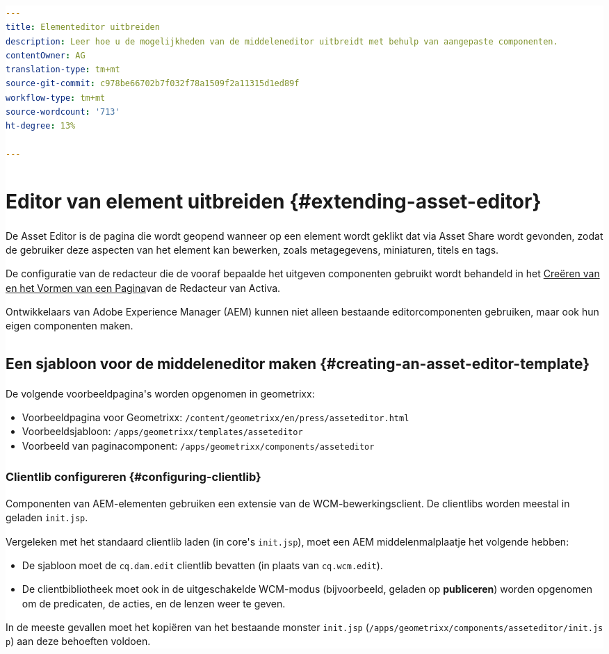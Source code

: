 ```yaml
---
title: Elementeditor uitbreiden
description: Leer hoe u de mogelijkheden van de middeleneditor uitbreidt met behulp van aangepaste componenten.
contentOwner: AG
translation-type: tm+mt
source-git-commit: c978be66702b7f032f78a1509f2a11315d1ed89f
workflow-type: tm+mt
source-wordcount: '713'
ht-degree: 13%

---
```



# Editor van element uitbreiden {#extending-asset-editor}

De Asset Editor is de pagina die wordt geopend wanneer op een element wordt geklikt dat via Asset Share wordt gevonden, zodat de gebruiker deze aspecten van het element kan bewerken, zoals metagegevens, miniaturen, titels en tags.

De configuratie van de redacteur die de vooraf bepaalde het uitgeven componenten gebruikt wordt behandeld in het [Creëren van en het Vormen van een Pagina](https://helpx.adobe.com/experience-manager/6-5/assets/using/assets-finder-editor.html)van de Redacteur van Activa.

Ontwikkelaars van Adobe Experience Manager (AEM) kunnen niet alleen bestaande editorcomponenten gebruiken, maar ook hun eigen componenten maken.

## Een sjabloon voor de middeleneditor maken {#creating-an-asset-editor-template}

De volgende voorbeeldpagina&#39;s worden opgenomen in geometrixx:

* Voorbeeldpagina voor Geometrixx: `/content/geometrixx/en/press/asseteditor.html`
* Voorbeeldsjabloon: `/apps/geometrixx/templates/asseteditor`
* Voorbeeld van paginacomponent: `/apps/geometrixx/components/asseteditor`

### Clientlib configureren {#configuring-clientlib}

Componenten van AEM-elementen gebruiken een extensie van de WCM-bewerkingsclient. De clientlibs worden meestal in geladen `init.jsp`.

Vergeleken met het standaard clientlib laden (in core&#39;s `init.jsp`), moet een AEM middelenmalplaatje het volgende hebben:

* De sjabloon moet de `cq.dam.edit` clientlib bevatten (in plaats van `cq.wcm.edit`).

* De clientbibliotheek moet ook in de uitgeschakelde WCM-modus (bijvoorbeeld, geladen op **publiceren**) worden opgenomen om de predicaten, de acties, en de lenzen weer te geven.

In de meeste gevallen moet het kopiëren van het bestaande monster `init.jsp` (`/apps/geometrixx/components/asseteditor/init.jsp`) aan deze behoeften voldoen.

